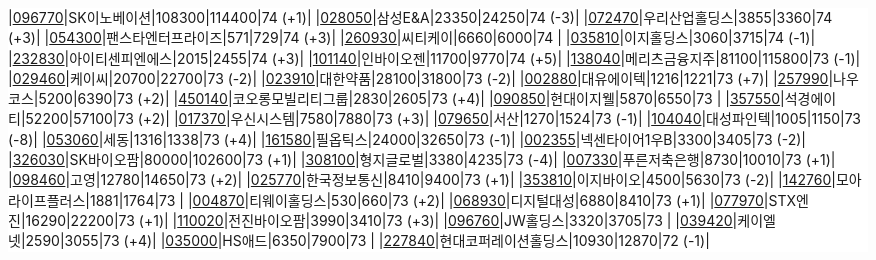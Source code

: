 |[096770](https://finance.daum.net/quotes/A096770)|SK이노베이션|108300|114400|74 (+1)|
|[028050](https://finance.daum.net/quotes/A028050)|삼성E&A|23350|24250|74 (-3)|
|[072470](https://finance.daum.net/quotes/A072470)|우리산업홀딩스|3855|3360|74 (+3)|
|[054300](https://finance.daum.net/quotes/A054300)|팬스타엔터프라이즈|571|729|74 (+3)|
|[260930](https://finance.daum.net/quotes/A260930)|씨티케이|6660|6000|74 |
|[035810](https://finance.daum.net/quotes/A035810)|이지홀딩스|3060|3715|74 (-1)|
|[232830](https://finance.daum.net/quotes/A232830)|아이티센피엔에스|2015|2455|74 (+3)|
|[101140](https://finance.daum.net/quotes/A101140)|인바이오젠|11700|9770|74 (+5)|
|[138040](https://finance.daum.net/quotes/A138040)|메리츠금융지주|81100|115800|73 (-1)|
|[029460](https://finance.daum.net/quotes/A029460)|케이씨|20700|22700|73 (-2)|
|[023910](https://finance.daum.net/quotes/A023910)|대한약품|28100|31800|73 (-2)|
|[002880](https://finance.daum.net/quotes/A002880)|대유에이텍|1216|1221|73 (+7)|
|[257990](https://finance.daum.net/quotes/A257990)|나우코스|5200|6390|73 (+2)|
|[450140](https://finance.daum.net/quotes/A450140)|코오롱모빌리티그룹|2830|2605|73 (+4)|
|[090850](https://finance.daum.net/quotes/A090850)|현대이지웰|5870|6550|73 |
|[357550](https://finance.daum.net/quotes/A357550)|석경에이티|52200|57100|73 (+2)|
|[017370](https://finance.daum.net/quotes/A017370)|우신시스템|7580|7880|73 (+3)|
|[079650](https://finance.daum.net/quotes/A079650)|서산|1270|1524|73 (-1)|
|[104040](https://finance.daum.net/quotes/A104040)|대성파인텍|1005|1150|73 (-8)|
|[053060](https://finance.daum.net/quotes/A053060)|세동|1316|1338|73 (+4)|
|[161580](https://finance.daum.net/quotes/A161580)|필옵틱스|24000|32650|73 (-1)|
|[002355](https://finance.daum.net/quotes/A002355)|넥센타이어1우B|3300|3405|73 (-2)|
|[326030](https://finance.daum.net/quotes/A326030)|SK바이오팜|80000|102600|73 (+1)|
|[308100](https://finance.daum.net/quotes/A308100)|형지글로벌|3380|4235|73 (-4)|
|[007330](https://finance.daum.net/quotes/A007330)|푸른저축은행|8730|10010|73 (+1)|
|[098460](https://finance.daum.net/quotes/A098460)|고영|12780|14650|73 (+2)|
|[025770](https://finance.daum.net/quotes/A025770)|한국정보통신|8410|9400|73 (+1)|
|[353810](https://finance.daum.net/quotes/A353810)|이지바이오|4500|5630|73 (-2)|
|[142760](https://finance.daum.net/quotes/A142760)|모아라이프플러스|1881|1764|73 |
|[004870](https://finance.daum.net/quotes/A004870)|티웨이홀딩스|530|660|73 (+2)|
|[068930](https://finance.daum.net/quotes/A068930)|디지털대성|6880|8410|73 (+1)|
|[077970](https://finance.daum.net/quotes/A077970)|STX엔진|16290|22200|73 (+1)|
|[110020](https://finance.daum.net/quotes/A110020)|전진바이오팜|3990|3410|73 (+3)|
|[096760](https://finance.daum.net/quotes/A096760)|JW홀딩스|3320|3705|73 |
|[039420](https://finance.daum.net/quotes/A039420)|케이엘넷|2590|3055|73 (+4)|
|[035000](https://finance.daum.net/quotes/A035000)|HS애드|6350|7900|73 |
|[227840](https://finance.daum.net/quotes/A227840)|현대코퍼레이션홀딩스|10930|12870|72 (-1)|